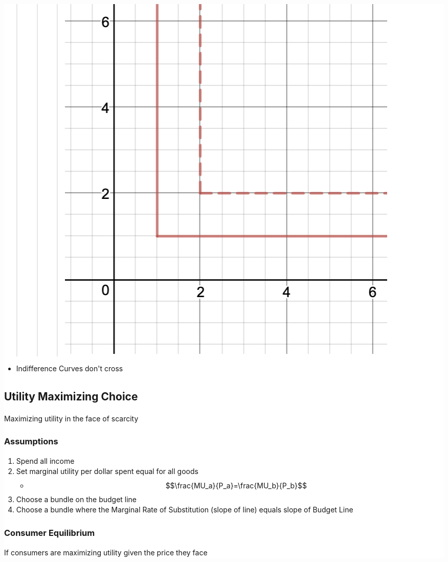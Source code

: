 >>>![](moreThanOneIndifference.png)
* Indifference Curves don't cross

## Utility Maximizing Choice
Maximizing utility in the face of scarcity

### Assumptions
1. Spend all income
2. Set marginal utility per dollar spent equal for all goods
	* $$\frac{MU_a}{P_a}=\frac{MU_b}{P_b}$$
3. Choose a bundle on the budget line 
4. Choose a bundle where the Marginal Rate of Substitution (slope of line) equals slope of Budget Line

### Consumer Equilibrium
If consumers are maximizing utility given the price they face

